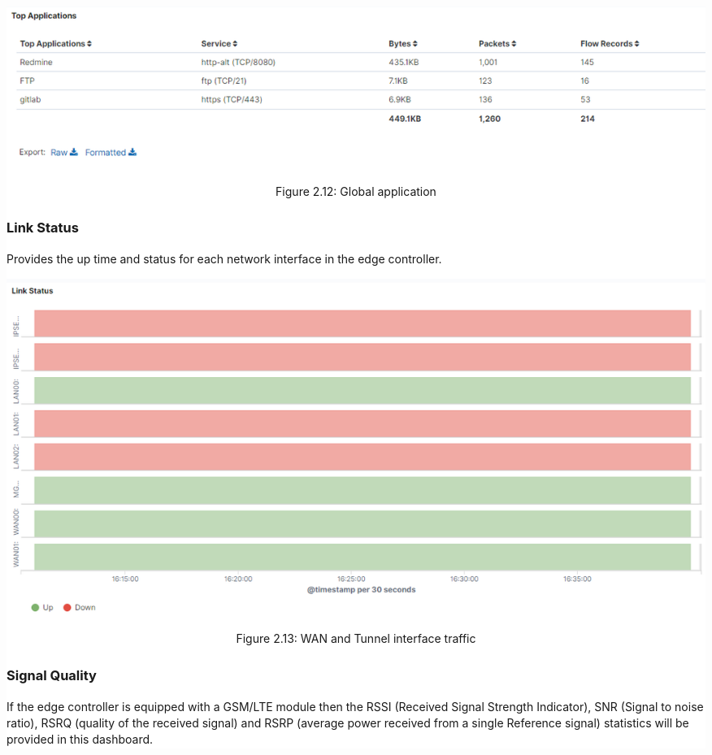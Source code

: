 ![](images/Edge_Controller_Level_Global_Application.png)
    <center>Figure 2.12: Global application</center>

### Link Status
Provides the up time and status for each network interface in the edge controller.

![](images/Edge_Controller_Level_Link_Status.png)
    <center>Figure 2.13: WAN and Tunnel interface traffic</center>

### Signal Quality
If the edge controller is equipped with a GSM/LTE module then the RSSI (Received Signal Strength Indicator), SNR (Signal to noise ratio), RSRQ (quality of the received signal) and RSRP (average power received from a single Reference signal) statistics will be provided in this dashboard.

